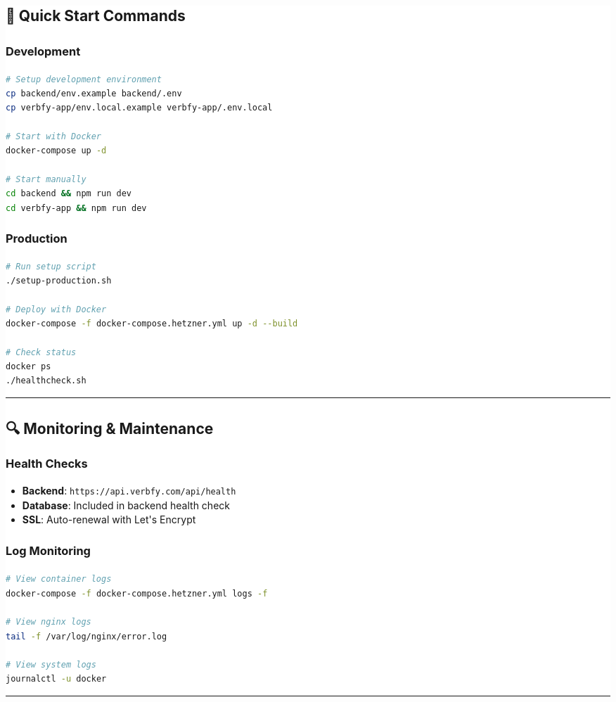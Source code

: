 
## 🔧 Quick Start Commands

### Development
```bash
# Setup development environment
cp backend/env.example backend/.env
cp verbfy-app/env.local.example verbfy-app/.env.local

# Start with Docker
docker-compose up -d

# Start manually
cd backend && npm run dev
cd verbfy-app && npm run dev
```

### Production
```bash
# Run setup script
./setup-production.sh

# Deploy with Docker
docker-compose -f docker-compose.hetzner.yml up -d --build

# Check status
docker ps
./healthcheck.sh
```

---

## 🔍 Monitoring & Maintenance

### Health Checks
- **Backend**: `https://api.verbfy.com/api/health`
- **Database**: Included in backend health check
- **SSL**: Auto-renewal with Let's Encrypt

### Log Monitoring
```bash
# View container logs
docker-compose -f docker-compose.hetzner.yml logs -f

# View nginx logs
tail -f /var/log/nginx/error.log

# View system logs
journalctl -u docker
```

---